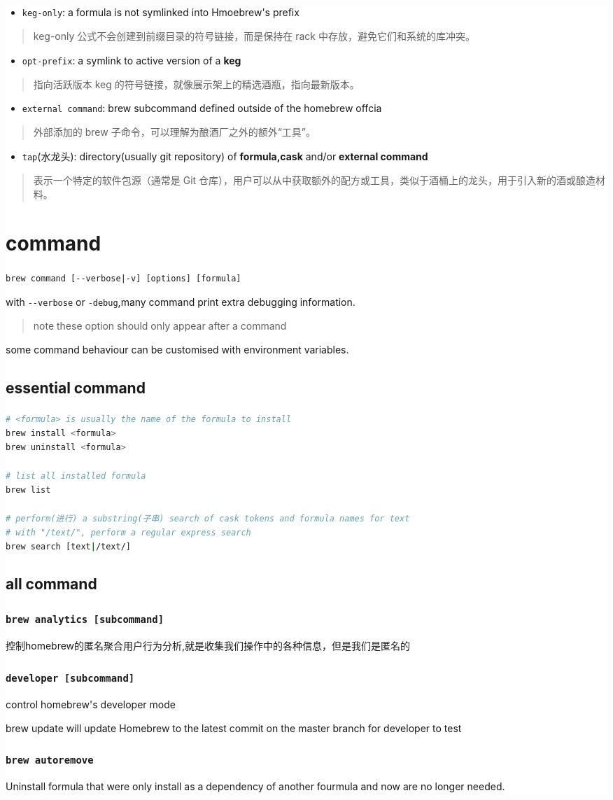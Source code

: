 - `keg-only`: a formula is not symlinked into Hmoebrew's prefix
> keg-only 公式不会创建到前缀目录的符号链接，而是保持在 rack 中存放，避免它们和系统的库冲突。

- `opt-prefix`: a symlink to active version of a **keg**
> 指向活跃版本 keg 的符号链接，就像展示架上的精选酒瓶，指向最新版本。

- `external command`: brew subcommand defined outside of the homebrew offcia
> 外部添加的 brew 子命令，可以理解为酿酒厂之外的额外“工具”。

- `tap`(水龙头): directory(usually git repository) of **formula,cask** and/or **external command**
> 表示一个特定的软件包源（通常是 Git 仓库），用户可以从中获取额外的配方或工具，类似于酒桶上的龙头，用于引入新的酒或酿造材料。


# command

```fish
brew command [--verbose|-v] [options] [formula]
```

with `--verbose` or `-debug`,many command print extra debugging information.
> note these option should only appear after a command

some command behaviour can be customised with environment variables.

## essential command

```sh
# <formula> is usually the name of the formula to install 
brew install <formula>
brew uninstall <formula>

# list all installed formula
brew list

# perform(进行) a substring(子串) search of cask tokens and formula names for text
# with "/text/", perform a regular express search
brew search [text|/text/]
```


## all command 

### `brew analytics [subcommand]`

控制homebrew的匿名聚合用户行为分析,就是收集我们操作中的各种信息，但是我们是匿名的

### `developer [subcommand]`

control homebrew's developer mode

brew update will update Homebrew to the latest commit on the master branch for developer to test

### `brew autoremove`

Uninstall formula that were only install as a dependency of another fourmula and now are no longer needed.
